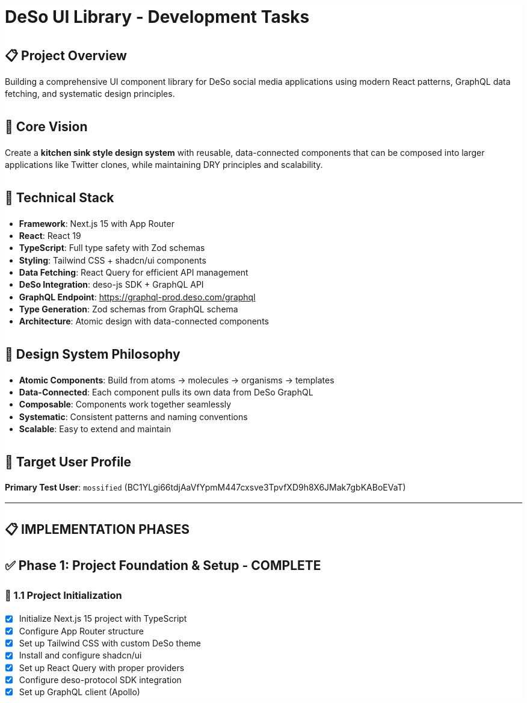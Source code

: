 # DeSo UI Library - Development Tasks

## 📋 Project Overview
Building a comprehensive UI component library for DeSo social media applications using modern React patterns, GraphQL data fetching, and systematic design principles.

## 🎯 Core Vision
Create a **kitchen sink style design system** with reusable, data-connected components that can be composed into larger applications like Twitter clones, while maintaining DRY principles and scalability.

## 🔧 Technical Stack
- **Framework**: Next.js 15 with App Router
- **React**: React 19
- **TypeScript**: Full type safety with Zod schemas
- **Styling**: Tailwind CSS + shadcn/ui components
- **Data Fetching**: React Query for efficient API management
- **DeSo Integration**: deso-js SDK + GraphQL API
- **GraphQL Endpoint**: https://graphql-prod.deso.com/graphql
- **Type Generation**: Zod schemas from GraphQL schema
- **Architecture**: Atomic design with data-connected components

## 🎨 Design System Philosophy
- **Atomic Components**: Build from atoms → molecules → organisms → templates
- **Data-Connected**: Each component pulls its own data from DeSo GraphQL
- **Composable**: Components work together seamlessly
- **Systematic**: Consistent patterns and naming conventions
- **Scalable**: Easy to extend and maintain

## 🚀 Target User Profile
**Primary Test User**: `mossified` (BC1YLgi66tdjAaVfYpmM447cxsve3TpvfXD9h8X6JMak7gbKABoEVaT)

---

## 📋 IMPLEMENTATION PHASES

## ✅ Phase 1: Project Foundation & Setup - COMPLETE

### 🔧 1.1 Project Initialization
- [x] Initialize Next.js 15 project with TypeScript
- [x] Configure App Router structure
- [x] Set up Tailwind CSS with custom DeSo theme
- [x] Install and configure shadcn/ui
- [x] Set up React Query with proper providers
- [x] Configure deso-protocol SDK integration
- [x] Set up GraphQL client (Apollo)
